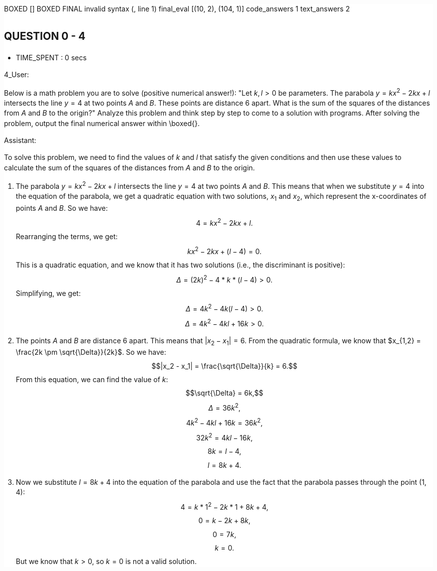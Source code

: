 BOXED []
BOXED FINAL 
invalid syntax (<string>, line 1) final_eval
[(10, 2), (104, 1)]
code_answers 1 text_answers 2



## QUESTION 0 - 4 
- TIME_SPENT : 0 secs

4_User:

Below is a math problem you are to solve (positive numerical answer!):
"Let $k, l > 0$ be parameters. The parabola $y = kx^2 - 2kx + l$ intersects the line $y = 4$ at two points $A$ and $B$. These points are distance 6 apart. What is the sum of the squares of the distances from $A$ and $B$ to the origin?"
Analyze this problem and think step by step to come to a solution with programs. After solving the problem, output the final numerical answer within \boxed{}.

Assistant:

 To solve this problem, we need to find the values of $k$ and $l$ that satisfy the given conditions and then use these values to calculate the sum of the squares of the distances from $A$ and $B$ to the origin.

1. The parabola $y = kx^2 - 2kx + l$ intersects the line $y = 4$ at two points $A$ and $B$. This means that when we substitute $y = 4$ into the equation of the parabola, we get a quadratic equation with two solutions, $x_1$ and $x_2$, which represent the x-coordinates of points $A$ and $B$. So we have:
$$4 = kx^2 - 2kx + l.$$
Rearranging the terms, we get:
$$kx^2 - 2kx + (l - 4) = 0.$$
This is a quadratic equation, and we know that it has two solutions (i.e., the discriminant is positive):
$$\Delta = (2k)^2 - 4*k*(l - 4) > 0.$$
Simplifying, we get:
$$\Delta = 4k^2 - 4k(l - 4) > 0.$$
$$\Delta = 4k^2 - 4kl + 16k > 0.$$

2. The points $A$ and $B$ are distance 6 apart. This means that $|x_2 - x_1| = 6$. From the quadratic formula, we know that $x_{1,2} = \frac{2k \pm \sqrt{\Delta}}{2k}$. So we have:
$$|x_2 - x_1| = \frac{\sqrt{\Delta}}{k} = 6.$$
From this equation, we can find the value of $k$:
$$\sqrt{\Delta} = 6k,$$
$$\Delta = 36k^2,$$
$$4k^2 - 4kl + 16k = 36k^2,$$
$$32k^2 = 4kl - 16k,$$
$$8k = l - 4,$$
$$l = 8k + 4.$$

3. Now we substitute $l = 8k + 4$ into the equation of the parabola and use the fact that the parabola passes through the point $(1, 4)$:
$$4 = k*1^2 - 2k*1 + 8k + 4,$$
$$0 = k - 2k + 8k,$$
$$0 = 7k,$$
$$k = 0.$$
But we know that $k > 0$, so $k = 0$ is not a valid solution.
